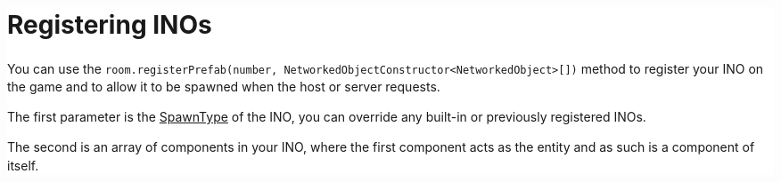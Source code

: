 
# Registering INOs
You can use the `room.registerPrefab(number, NetworkedObjectConstructor<NetworkedObject>[])`
method to register your INO on the game and to allow it to be spawned when the host
or server requests.

The first parameter is the [SpawnType](https://github.com/codyphobe/among-us-protocol/blob/master/01_packet_structure/06_enums.md#spawntype)
of the INO, you can override any built-in or previously registered INOs.

The second is an array of components in your INO, where the first component acts
as the entity and as such is a component of itself.
